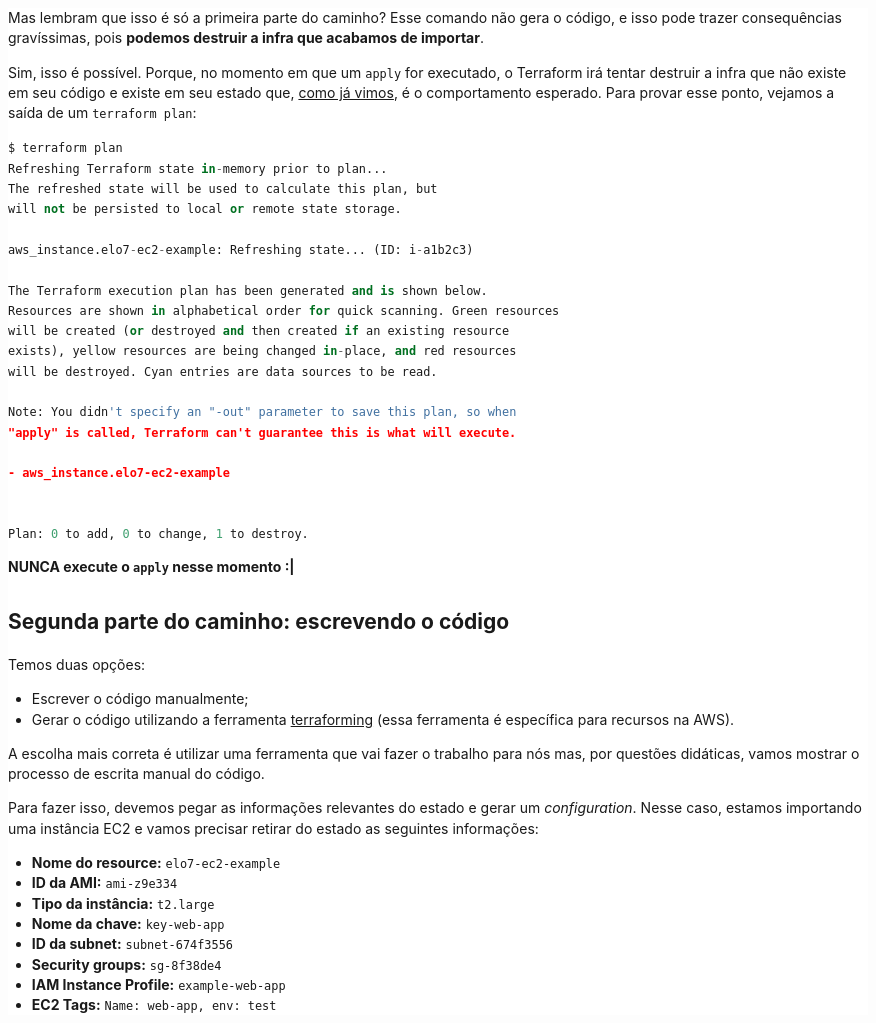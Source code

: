 Mas lembram que isso é só a primeira parte do caminho? Esse comando não gera o código, e isso pode trazer consequências gravíssimas, pois **podemos destruir a infra que acabamos de importar**.

Sim, isso é possível. Porque, no momento em que um `apply` for executado, o Terraform irá tentar destruir a infra que não existe em seu código e existe em seu estado que, [como já vimos](/terraformando-tudo-1/), é o comportamento esperado. Para provar esse ponto, vejamos a saída de um `terraform plan`:

```python
$ terraform plan
Refreshing Terraform state in-memory prior to plan...
The refreshed state will be used to calculate this plan, but
will not be persisted to local or remote state storage.

aws_instance.elo7-ec2-example: Refreshing state... (ID: i-a1b2c3)

The Terraform execution plan has been generated and is shown below.
Resources are shown in alphabetical order for quick scanning. Green resources
will be created (or destroyed and then created if an existing resource
exists), yellow resources are being changed in-place, and red resources
will be destroyed. Cyan entries are data sources to be read.

Note: You didn't specify an "-out" parameter to save this plan, so when
"apply" is called, Terraform can't guarantee this is what will execute.

- aws_instance.elo7-ec2-example


Plan: 0 to add, 0 to change, 1 to destroy.
```

**NUNCA execute o `apply` nesse momento :|**

## Segunda parte do caminho: escrevendo o código

Temos duas opções:
- Escrever o código manualmente;
- Gerar o código utilizando a ferramenta [terraforming](https://github.com/dtan4/terraforming) (essa ferramenta é específica para recursos na AWS).

A escolha mais correta é utilizar uma ferramenta que vai fazer o trabalho para nós mas, por questões didáticas, vamos mostrar o processo de escrita manual do código.

Para fazer isso, devemos pegar as informações relevantes do estado e gerar um *configuration*. Nesse caso, estamos importando uma instância EC2 e vamos precisar retirar do estado as seguintes informações:
- **Nome do resource:** `elo7-ec2-example`
- **ID da AMI:** `ami-z9e334`
- **Tipo da instância:** `t2.large`
- **Nome da chave:** `key-web-app`
- **ID da subnet:** `subnet-674f3556`
- **Security groups:** `sg-8f38de4`
- **IAM Instance Profile:** `example-web-app`
- **EC2 Tags:** `Name: web-app, env: test`
